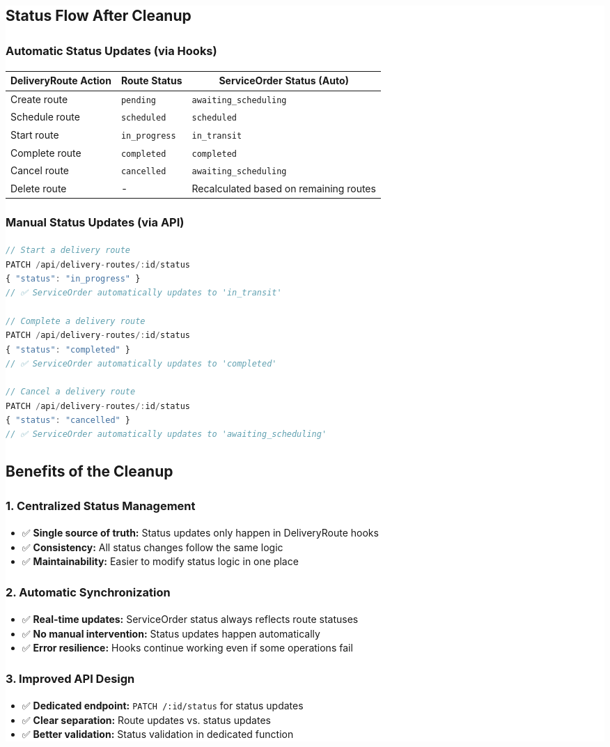 ## Status Flow After Cleanup

### **Automatic Status Updates (via Hooks)**

| DeliveryRoute Action | Route Status | ServiceOrder Status (Auto) |
|---------------------|--------------|----------------------------|
| Create route | `pending` | `awaiting_scheduling` |
| Schedule route | `scheduled` | `scheduled` |
| Start route | `in_progress` | `in_transit` |
| Complete route | `completed` | `completed` |
| Cancel route | `cancelled` | `awaiting_scheduling` |
| Delete route | - | Recalculated based on remaining routes |

### **Manual Status Updates (via API)**

```javascript
// Start a delivery route
PATCH /api/delivery-routes/:id/status
{ "status": "in_progress" }
// ✅ ServiceOrder automatically updates to 'in_transit'

// Complete a delivery route  
PATCH /api/delivery-routes/:id/status
{ "status": "completed" }
// ✅ ServiceOrder automatically updates to 'completed'

// Cancel a delivery route
PATCH /api/delivery-routes/:id/status
{ "status": "cancelled" }
// ✅ ServiceOrder automatically updates to 'awaiting_scheduling'
```

## Benefits of the Cleanup

### 1. **Centralized Status Management**
- ✅ **Single source of truth:** Status updates only happen in DeliveryRoute hooks
- ✅ **Consistency:** All status changes follow the same logic
- ✅ **Maintainability:** Easier to modify status logic in one place

### 2. **Automatic Synchronization**
- ✅ **Real-time updates:** ServiceOrder status always reflects route statuses
- ✅ **No manual intervention:** Status updates happen automatically
- ✅ **Error resilience:** Hooks continue working even if some operations fail

### 3. **Improved API Design**
- ✅ **Dedicated endpoint:** `PATCH /:id/status` for status updates
- ✅ **Clear separation:** Route updates vs. status updates
- ✅ **Better validation:** Status validation in dedicated function
